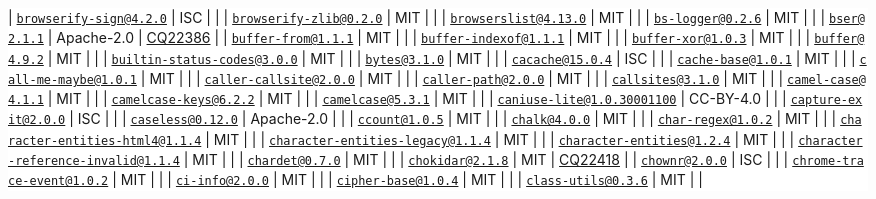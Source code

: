 | [`browserify-sign@4.2.0`](https://github.com/crypto-browserify/browserify-sign.git) | ISC |  |
| [`browserify-zlib@0.2.0`](git+https://github.com/devongovett/browserify-zlib.git) | MIT |  |
| [`browserslist@4.13.0`](https://github.com/browserslist/browserslist.git) | MIT |  |
| [`bs-logger@0.2.6`](git+https://github.com/huafu/bs-logger.git) | MIT |  |
| [`bser@2.1.1`](https://github.com/facebook/watchman) | Apache-2.0 | [CQ22386](https://dev.eclipse.org/ipzilla/show_bug.cgi?id=22386) |
| [`buffer-from@1.1.1`](https://github.com/LinusU/buffer-from.git) | MIT |  |
| [`buffer-indexof@1.1.1`](git://github.com/soldair/node-buffer-indexof.git) | MIT |  |
| [`buffer-xor@1.0.3`](https://github.com/crypto-browserify/buffer-xor.git) | MIT |  |
| [`buffer@4.9.2`](git://github.com/feross/buffer.git) | MIT |  |
| [`builtin-status-codes@3.0.0`](https://github.com/bendrucker/builtin-status-codes.git) | MIT |  |
| [`bytes@3.1.0`](https://github.com/visionmedia/bytes.js.git) | MIT |  |
| [`cacache@15.0.4`](https://github.com/npm/cacache) | ISC |  |
| [`cache-base@1.0.1`](https://github.com/jonschlinkert/cache-base.git) | MIT |  |
| [`call-me-maybe@1.0.1`](git+https://github.com/limulus/call-me-maybe.git) | MIT |  |
| [`caller-callsite@2.0.0`](https://github.com/sindresorhus/caller-callsite.git) | MIT |  |
| [`caller-path@2.0.0`](https://github.com/sindresorhus/caller-path.git) | MIT |  |
| [`callsites@3.1.0`](https://github.com/sindresorhus/callsites.git) | MIT |  |
| [`camel-case@4.1.1`](git://github.com/blakeembrey/change-case.git) | MIT |  |
| [`camelcase-keys@6.2.2`](https://github.com/sindresorhus/camelcase-keys.git) | MIT |  |
| [`camelcase@5.3.1`](https://github.com/sindresorhus/camelcase.git) | MIT |  |
| [`caniuse-lite@1.0.30001100`](https://github.com/ben-eb/caniuse-lite.git) | CC-BY-4.0 |  |
| [`capture-exit@2.0.0`](git+https://github.com/stefanpenner/capture-exit.git) | ISC |  |
| [`caseless@0.12.0`](https://github.com/mikeal/caseless) | Apache-2.0 |  |
| [`ccount@1.0.5`](https://github.com/wooorm/ccount.git) | MIT |  |
| [`chalk@4.0.0`](https://github.com/chalk/chalk.git) | MIT |  |
| [`char-regex@1.0.2`](https://github.com/Richienb/char-regex.git) | MIT |  |
| [`character-entities-html4@1.1.4`](https://github.com/wooorm/character-entities-html4.git) | MIT |  |
| [`character-entities-legacy@1.1.4`](https://github.com/wooorm/character-entities-legacy.git) | MIT |  |
| [`character-entities@1.2.4`](https://github.com/wooorm/character-entities.git) | MIT |  |
| [`character-reference-invalid@1.1.4`](https://github.com/wooorm/character-reference-invalid.git) | MIT |  |
| [`chardet@0.7.0`](git@github.com:runk/node-chardet.git) | MIT |  |
| [`chokidar@2.1.8`](https://github.com/paulmillr/chokidar.git) | MIT | [CQ22418](https://dev.eclipse.org/ipzilla/show_bug.cgi?id=22418) |
| [`chownr@2.0.0`](git://github.com/isaacs/chownr.git) | ISC |  |
| [`chrome-trace-event@1.0.2`](github.com:samccone/chrome-trace-event) | MIT |  |
| [`ci-info@2.0.0`](https://github.com/watson/ci-info.git) | MIT |  |
| [`cipher-base@1.0.4`](git+https://github.com/crypto-browserify/cipher-base.git) | MIT |  |
| [`class-utils@0.3.6`](https://github.com/jonschlinkert/class-utils.git) | MIT |  |